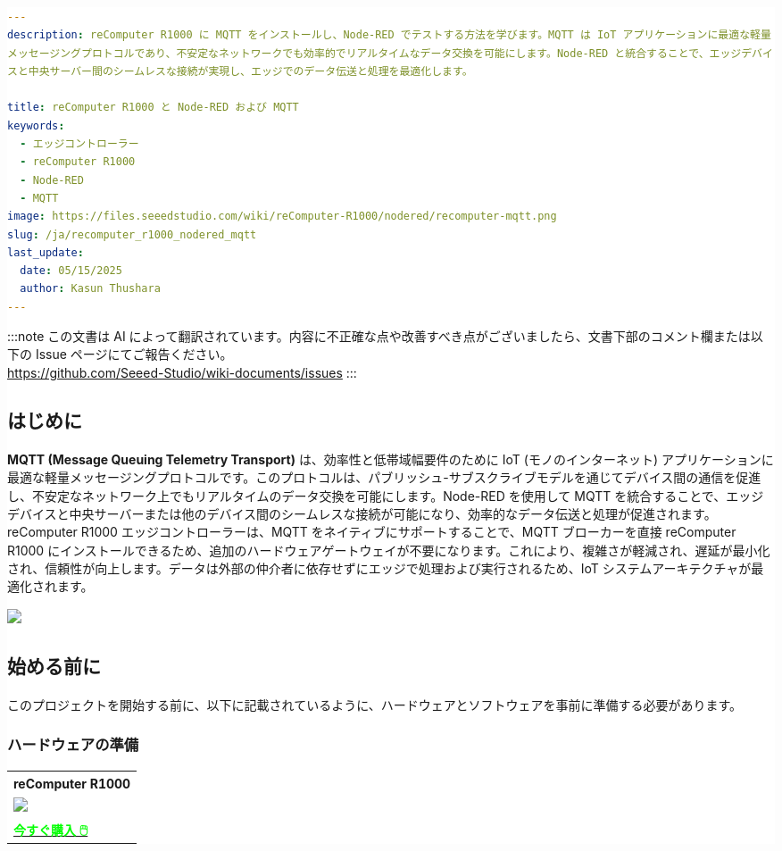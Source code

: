 ```yaml
---
description: reComputer R1000 に MQTT をインストールし、Node-RED でテストする方法を学びます。MQTT は IoT アプリケーションに最適な軽量メッセージングプロトコルであり、不安定なネットワークでも効率的でリアルタイムなデータ交換を可能にします。Node-RED と統合することで、エッジデバイスと中央サーバー間のシームレスな接続が実現し、エッジでのデータ伝送と処理を最適化します。

title: reComputer R1000 と Node-RED および MQTT
keywords:
  - エッジコントローラー
  - reComputer R1000
  - Node-RED
  - MQTT
image: https://files.seeedstudio.com/wiki/reComputer-R1000/nodered/recomputer-mqtt.png
slug: /ja/recomputer_r1000_nodered_mqtt
last_update:
  date: 05/15/2025
  author: Kasun Thushara
---
```

:::note
この文書は AI によって翻訳されています。内容に不正確な点や改善すべき点がございましたら、文書下部のコメント欄または以下の Issue ページにてご報告ください。  
https://github.com/Seeed-Studio/wiki-documents/issues
:::

## はじめに

**MQTT (Message Queuing Telemetry Transport)** は、効率性と低帯域幅要件のために IoT (モノのインターネット) アプリケーションに最適な軽量メッセージングプロトコルです。このプロトコルは、パブリッシュ-サブスクライブモデルを通じてデバイス間の通信を促進し、不安定なネットワーク上でもリアルタイムのデータ交換を可能にします。Node-RED を使用して MQTT を統合することで、エッジデバイスと中央サーバーまたは他のデバイス間のシームレスな接続が可能になり、効率的なデータ伝送と処理が促進されます。reComputer R1000 エッジコントローラーは、MQTT をネイティブにサポートすることで、MQTT ブローカーを直接 reComputer R1000 にインストールできるため、追加のハードウェアゲートウェイが不要になります。これにより、複雑さが軽減され、遅延が最小化され、信頼性が向上します。データは外部の仲介者に依存せずにエッジで処理および実行されるため、IoT システムアーキテクチャが最適化されます。

<div style={{textAlign:'center'}}><img src="https://files.seeedstudio.com/wiki/reComputer-R1000/nodered/recomputer-mqtt.png" style={{width:800, height:'auto'}}/></div>

## 始める前に

このプロジェクトを開始する前に、以下に記載されているように、ハードウェアとソフトウェアを事前に準備する必要があります。

### ハードウェアの準備

<div class="table-center">
	<table class="table-nobg">
    <tr class="table-trnobg">
      <th class="table-trnobg">reComputer R1000</th>
		</tr>
    <tr class="table-trnobg"></tr>
		<tr class="table-trnobg">
			<td class="table-trnobg"><div style={{textAlign:'center'}}><img src="https://files.seeedstudio.com/wiki/reComputer-R1000/recomputer_r_images/01.png" style={{width:300, height:'auto'}}/></div></td>
		</tr>
    <tr class="table-trnobg"></tr>
		<tr class="table-trnobg">
			<td class="table-trnobg"><div class="get_one_now_container" style={{textAlign: 'center'}}><a class="get_one_now_item" href="https://www.seeedstudio.com/reComputer-R1025-10-p-5895.html">
              <strong><span><font color={'FFFFFF'} size={"4"}> 今すぐ購入 🖱️</font></span></strong>
          </a></div></td>
        </tr>
    </table>
    </div>
